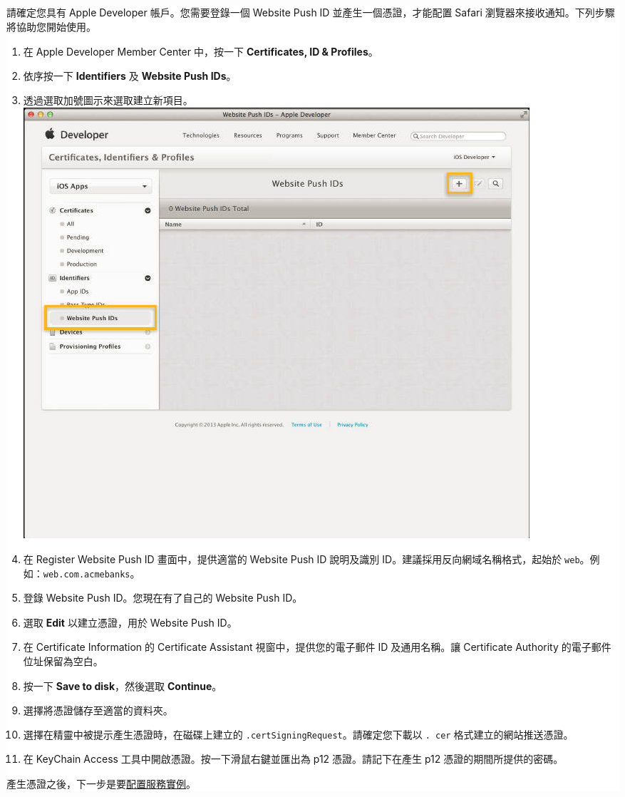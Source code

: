 請確定您具有 Apple Developer 帳戶。您需要登錄一個 Website Push ID 並產生一個憑證，才能配置 Safari 瀏覽器來接收通知。下列步驟將協助您開始使用。

1. 在 Apple Developer Member Center 中，按一下 **Certificates, ID & Profiles**。 
2. 依序按一下 **Identifiers** 及 **Website Push IDs**。
3. 透過選取加號圖示來選取建立新項目。![Push Notifications 主控台](images/safari_1.jpg "顯示 Website Push IDs 導覽項目的 Apple 開發人員入口網站")

4. 在 Register Website Push ID 畫面中，提供適當的 Website Push ID 說明及識別 ID。建議採用反向網域名稱格式，起始於 `web`。例如：`web.com.acmebanks`。
5. 登錄 Website Push ID。您現在有了自己的 Website Push ID。 
6. 選取 **Edit** 以建立憑證，用於 Website Push ID。
7. 在 Certificate Information 的 Certificate Assistant 視窗中，提供您的電子郵件 ID 及通用名稱。讓 Certificate Authority 的電子郵件位址保留為空白。
8. 按一下 **Save to disk**，然後選取 **Continue**。
9. 選擇將憑證儲存至適當的資料夾。
10. 選擇在精靈中被提示產生憑證時，在磁碟上建立的 `.certSigningRequest`。請確定您下載以 `. cer` 格式建立的網站推送憑證。
11. 在 KeyChain Access 工具中開啟憑證。按一下滑鼠右鍵並匯出為 p12 憑證。請記下在產生 p12 憑證的期間所提供的密碼。

產生憑證之後，下一步是要[配置服務實例](/docs/services/mobilepush?topic=mobile-pushnotification-push_step_2)。
